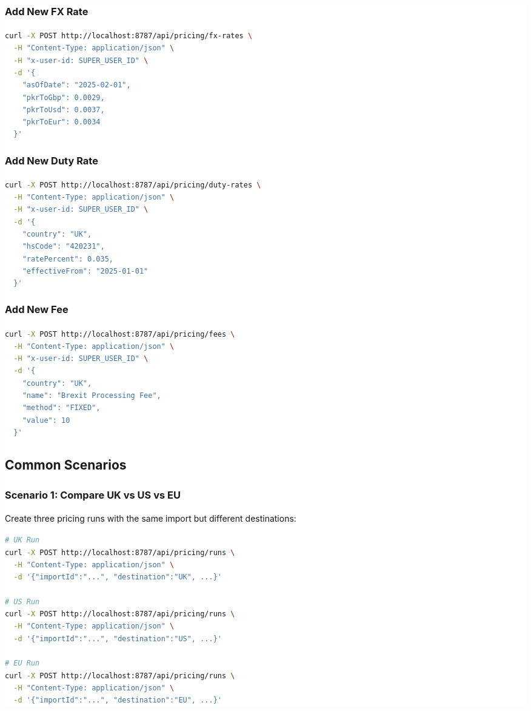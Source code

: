 ```bash
```

### Add New FX Rate

```bash
curl -X POST http://localhost:8787/api/pricing/fx-rates \
  -H "Content-Type: application/json" \
  -H "x-user-id: SUPER_USER_ID" \
  -d '{
    "asOfDate": "2025-02-01",
    "pkrToGbp": 0.0029,
    "pkrToUsd": 0.0037,
    "pkrToEur": 0.0034
  }'
```

### Add New Duty Rate

```bash
curl -X POST http://localhost:8787/api/pricing/duty-rates \
  -H "Content-Type: application/json" \
  -H "x-user-id: SUPER_USER_ID" \
  -d '{
    "country": "UK",
    "hsCode": "420231",
    "ratePercent": 0.035,
    "effectiveFrom": "2025-01-01"
  }'
```

### Add New Fee

```bash
curl -X POST http://localhost:8787/api/pricing/fees \
  -H "Content-Type: application/json" \
  -H "x-user-id: SUPER_USER_ID" \
  -d '{
    "country": "UK",
    "name": "Brexit Processing Fee",
    "method": "FIXED",
    "value": 10
  }'
```

## Common Scenarios

### Scenario 1: Compare UK vs US vs EU

Create three pricing runs with the same import but different destinations:

```bash
# UK Run
curl -X POST http://localhost:8787/api/pricing/runs \
  -H "Content-Type: application/json" \
  -d '{"importId":"...", "destination":"UK", ...}'

# US Run
curl -X POST http://localhost:8787/api/pricing/runs \
  -H "Content-Type: application/json" \
  -d '{"importId":"...", "destination":"US", ...}'

# EU Run
curl -X POST http://localhost:8787/api/pricing/runs \
  -H "Content-Type: application/json" \
  -d '{"importId":"...", "destination":"EU", ...}'
```